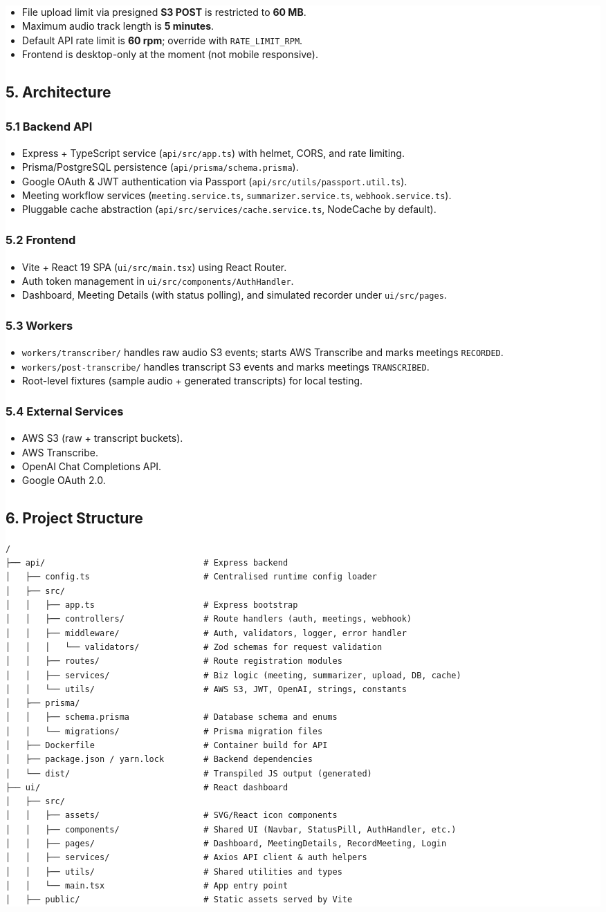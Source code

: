 - File upload limit via presigned **S3 POST** is restricted to **60 MB**.
- Maximum audio track length is **5 minutes**.
- Default API rate limit is **60 rpm**; override with `RATE_LIMIT_RPM`.
- Frontend is desktop-only at the moment (not mobile responsive).

## 5. Architecture

### 5.1 Backend API

- Express + TypeScript service (`api/src/app.ts`) with helmet, CORS, and rate limiting.
- Prisma/PostgreSQL persistence (`api/prisma/schema.prisma`).
- Google OAuth & JWT authentication via Passport (`api/src/utils/passport.util.ts`).
- Meeting workflow services (`meeting.service.ts`, `summarizer.service.ts`, `webhook.service.ts`).
- Pluggable cache abstraction (`api/src/services/cache.service.ts`, NodeCache by default).

### 5.2 Frontend

- Vite + React 19 SPA (`ui/src/main.tsx`) using React Router.
- Auth token management in `ui/src/components/AuthHandler`.
- Dashboard, Meeting Details (with status polling), and simulated recorder under `ui/src/pages`.

### 5.3 Workers

- `workers/transcriber/` handles raw audio S3 events; starts AWS Transcribe and marks meetings `RECORDED`.
- `workers/post-transcribe/` handles transcript S3 events and marks meetings `TRANSCRIBED`.
- Root-level fixtures (sample audio + generated transcripts) for local testing.

### 5.4 External Services

- AWS S3 (raw + transcript buckets).
- AWS Transcribe.
- OpenAI Chat Completions API.
- Google OAuth 2.0.

## 6. Project Structure

```text
/
├── api/                                # Express backend
│   ├── config.ts                       # Centralised runtime config loader
│   ├── src/
│   │   ├── app.ts                      # Express bootstrap
│   │   ├── controllers/                # Route handlers (auth, meetings, webhook)
│   │   ├── middleware/                 # Auth, validators, logger, error handler
│   │   │   └── validators/             # Zod schemas for request validation
│   │   ├── routes/                     # Route registration modules
│   │   ├── services/                   # Biz logic (meeting, summarizer, upload, DB, cache)
│   │   └── utils/                      # AWS S3, JWT, OpenAI, strings, constants
│   ├── prisma/
│   │   ├── schema.prisma               # Database schema and enums
│   │   └── migrations/                 # Prisma migration files
│   ├── Dockerfile                      # Container build for API
│   ├── package.json / yarn.lock        # Backend dependencies
│   └── dist/                           # Transpiled JS output (generated)
├── ui/                                 # React dashboard
│   ├── src/
│   │   ├── assets/                     # SVG/React icon components
│   │   ├── components/                 # Shared UI (Navbar, StatusPill, AuthHandler, etc.)
│   │   ├── pages/                      # Dashboard, MeetingDetails, RecordMeeting, Login
│   │   ├── services/                   # Axios API client & auth helpers
│   │   ├── utils/                      # Shared utilities and types
│   │   └── main.tsx                    # App entry point
│   ├── public/                         # Static assets served by Vite
```